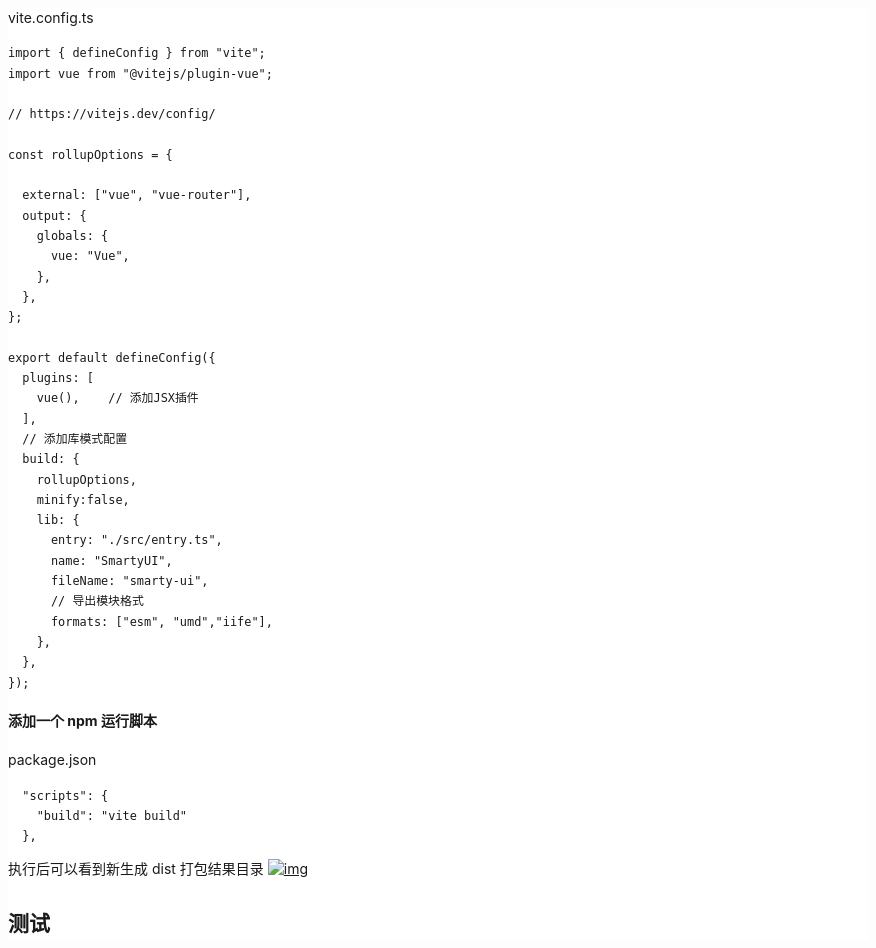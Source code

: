 vite.config.ts

```
import { defineConfig } from "vite";
import vue from "@vitejs/plugin-vue";

// https://vitejs.dev/config/

const rollupOptions = {

  external: ["vue", "vue-router"],
  output: {
    globals: {
      vue: "Vue",
    },
  },
};

export default defineConfig({
  plugins: [
    vue(),    // 添加JSX插件
  ],
  // 添加库模式配置
  build: {
    rollupOptions,
    minify:false,
    lib: {
      entry: "./src/entry.ts",
      name: "SmartyUI",
      fileName: "smarty-ui",
      // 导出模块格式
      formats: ["esm", "umd","iife"],
    },
  },
});
```

#### 添加一个 npm 运行脚本

package.json

```
  "scripts": {
    "build": "vite build"
  },
```

执行后可以看到新生成 dist 打包结果目录
<a data-fancybox title="img" href="https://p3-juejin.byteimg.com/tos-cn-i-k3u1fbpfcp/e950b72dcad545ef8474812d5b022178~tplv-k3u1fbpfcp-zoom-in-crop-mark:3024:0:0:0.awebp">![img](https://p3-juejin.byteimg.com/tos-cn-i-k3u1fbpfcp/e950b72dcad545ef8474812d5b022178~tplv-k3u1fbpfcp-zoom-in-crop-mark:3024:0:0:0.awebp)</a>

## 测试
